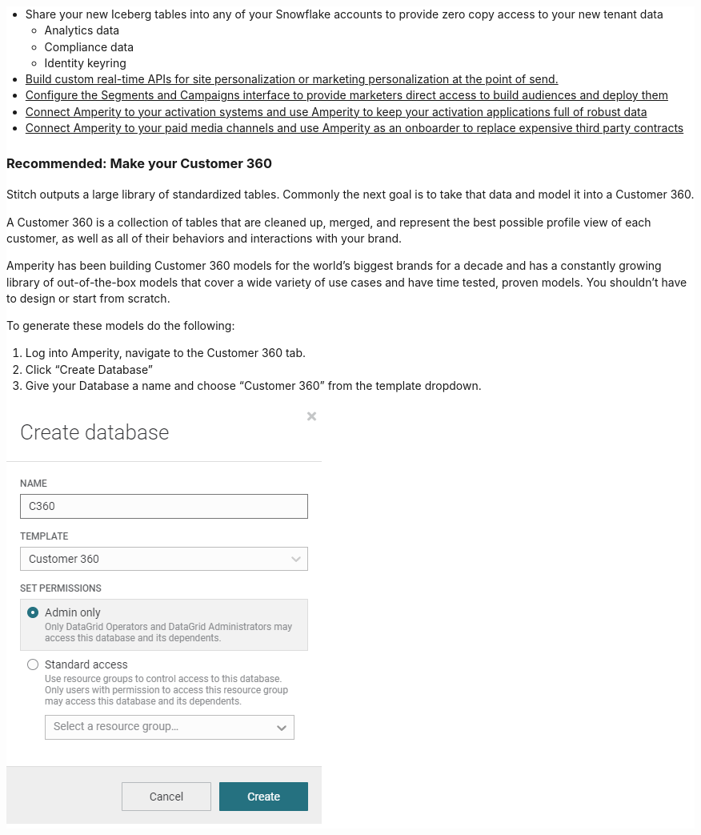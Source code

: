 * Share your new Iceberg tables into any of your Snowflake accounts to provide zero copy access to your new tenant data
    * Analytics data
    * Compliance data
    * Identity keyring
* [Build custom real-time APIs for site personalization or marketing personalization at the point of send.](https://docs.amperity.com/datagrid/api_profile.html)
* [Configure the Segments and Campaigns interface to provide marketers direct access to build audiences and deploy them](https://docs.amperity.com/datagrid/add_ampiq.html)
* [Connect Amperity to your activation systems and use Amperity to keep your activation applications full of robust data](https://docs.amperity.com/datagrid/destination_salesforce_marketing_cloud.html)
* [Connect Amperity to your paid media channels and use Amperity as an onboarder to replace expensive third party contracts](https://docs.amperity.com/datagrid/destination_the_trade_desk.html)


### Recommended: Make your Customer 360

Stitch outputs a large library of standardized tables. Commonly the next goal is to take that data and model it into a Customer 360.

A Customer 360 is a collection of tables that are cleaned up, merged, and represent the best possible profile view of each customer, as well as all of their behaviors and interactions with your brand.

Amperity has been building Customer 360 models for the world’s biggest brands for a decade and has a constantly growing library of out-of-the-box models that cover a wide variety of use cases and have time tested, proven models. You shouldn’t have to design or start from scratch.

To generate these models do the following:

1. Log into Amperity, navigate to the Customer 360 tab.
2. Click “Create Database”
3. Give your Database a name and choose “Customer 360” from the template dropdown.

![Create database](assets/create-database.png)
